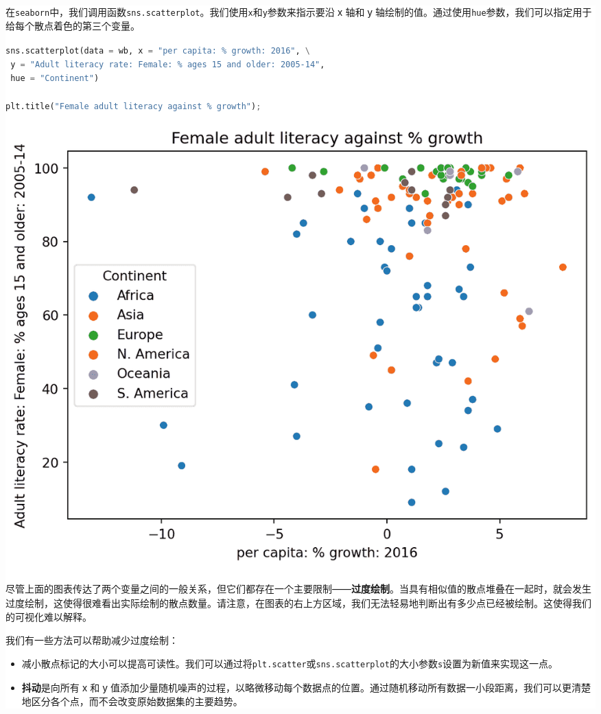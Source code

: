 在`seaborn`中，我们调用函数`sns.scatterplot`。我们使用`x`和`y`参数来指示要沿 x 轴和 y 轴绘制的值。通过使用`hue`参数，我们可以指定用于给每个散点着色的第三个变量。

```py
sns.scatterplot(data = wb, x = "per capita: % growth: 2016", \
 y = "Adult literacy rate: Female: % ages 15 and older: 2005-14", 
 hue = "Continent")

plt.title("Female adult literacy against % growth");
```

![](img/4728141b91b2a6b6945537066f70c482.png)

尽管上面的图表传达了两个变量之间的一般关系，但它们都存在一个主要限制——**过度绘制**。当具有相似值的散点堆叠在一起时，就会发生过度绘制，这使得很难看出实际绘制的散点数量。请注意，在图表的右上方区域，我们无法轻易地判断出有多少点已经被绘制。这使得我们的可视化难以解释。

我们有一些方法可以帮助减少过度绘制：

+   减小散点标记的大小可以提高可读性。我们可以通过将`plt.scatter`或`sns.scatterplot`的大小参数`s`设置为新值来实现这一点。

+   **抖动**是向所有 x 和 y 值添加少量随机噪声的过程，以略微移动每个数据点的位置。通过随机移动所有数据一小段距离，我们可以更清楚地区分各个点，而不会改变原始数据集的主要趋势。
